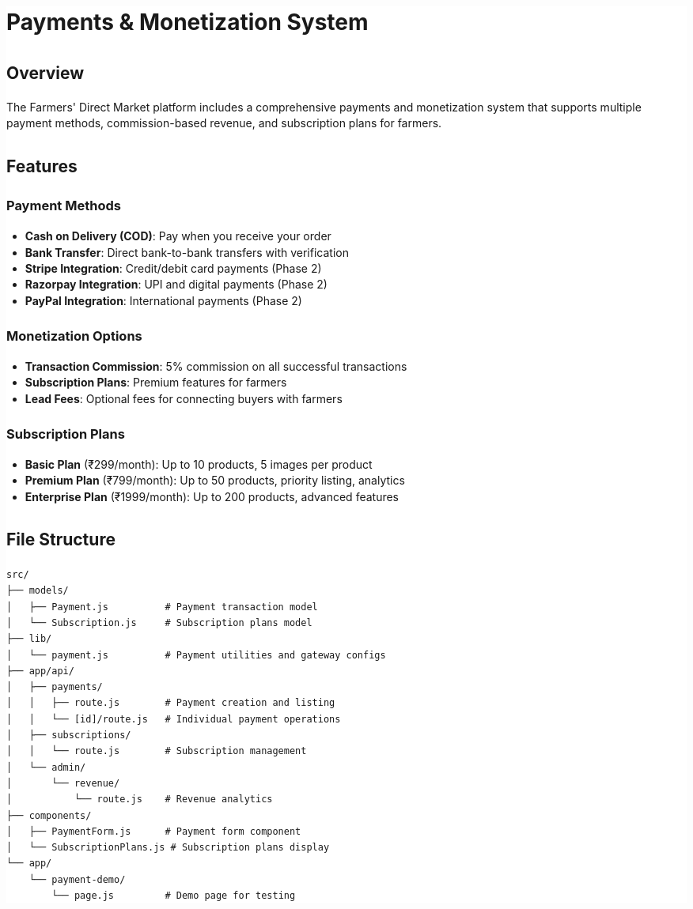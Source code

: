 # Payments & Monetization System

## Overview

The Farmers' Direct Market platform includes a comprehensive payments and monetization system that supports multiple payment methods, commission-based revenue, and subscription plans for farmers.

## Features

### Payment Methods
- **Cash on Delivery (COD)**: Pay when you receive your order
- **Bank Transfer**: Direct bank-to-bank transfers with verification
- **Stripe Integration**: Credit/debit card payments (Phase 2)
- **Razorpay Integration**: UPI and digital payments (Phase 2)
- **PayPal Integration**: International payments (Phase 2)

### Monetization Options
- **Transaction Commission**: 5% commission on all successful transactions
- **Subscription Plans**: Premium features for farmers
- **Lead Fees**: Optional fees for connecting buyers with farmers

### Subscription Plans
- **Basic Plan** (₹299/month): Up to 10 products, 5 images per product
- **Premium Plan** (₹799/month): Up to 50 products, priority listing, analytics
- **Enterprise Plan** (₹1999/month): Up to 200 products, advanced features

## File Structure

```
src/
├── models/
│   ├── Payment.js          # Payment transaction model
│   └── Subscription.js     # Subscription plans model
├── lib/
│   └── payment.js          # Payment utilities and gateway configs
├── app/api/
│   ├── payments/
│   │   ├── route.js        # Payment creation and listing
│   │   └── [id]/route.js   # Individual payment operations
│   ├── subscriptions/
│   │   └── route.js        # Subscription management
│   └── admin/
│       └── revenue/
│           └── route.js    # Revenue analytics
├── components/
│   ├── PaymentForm.js      # Payment form component
│   └── SubscriptionPlans.js # Subscription plans display
└── app/
    └── payment-demo/
        └── page.js         # Demo page for testing
```
